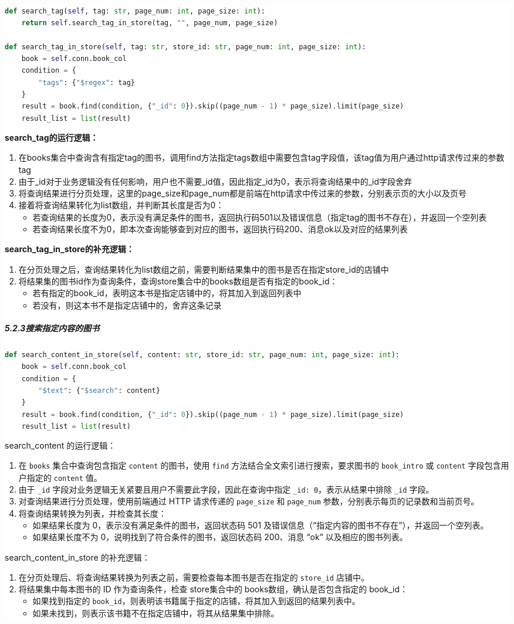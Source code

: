 ```python
def search_tag(self, tag: str, page_num: int, page_size: int):
    return self.search_tag_in_store(tag, "", page_num, page_size)

def search_tag_in_store(self, tag: str, store_id: str, page_num: int, page_size: int):
    book = self.conn.book_col
    condition = {
        "tags": {"$regex": tag}
    }
    result = book.find(condition, {"_id": 0}).skip((page_num - 1) * page_size).limit(page_size)
    result_list = list(result)
```

**search_tag的运行逻辑：**

1. 在books集合中查询含有指定tag的图书，调用find方法指定tags数组中需要包含tag字段值，该tag值为用户通过http请求传过来的参数tag
2. 由于_id对于业务逻辑没有任何影响，用户也不需要_id值，因此指定_id为0，表示将查询结果中的_id字段舍弃
3. 将查询结果进行分页处理，这里的page_size和page_num都是前端在http请求中传过来的参数，分别表示页的大小以及页号
4. 接着将查询结果转化为list数组，并判断其长度是否为0：
   - 若查询结果的长度为0，表示没有满足条件的图书，返回执行码501以及错误信息（指定tag的图书不存在），并返回一个空列表
   - 若查询结果长度不为0，即本次查询能够查到对应的图书，返回执行码200、消息ok以及对应的结果列表

**search_tag_in_store的补充逻辑：**

1. 在分页处理之后，查询结果转化为list数组之前，需要判断结果集中的图书是否在指定store_id的店铺中
2. 将结果集的图书id作为查询条件，查询store集合中的books数组是否有指定的book_id：
   - 若有指定的book_id，表明这本书是指定店铺中的，将其加入到返回列表中
   - 若没有，则这本书不是指定店铺中的，舍弃这条记录

##### 5.2.3搜索指定内容的图书

```python
def search_content_in_store(self, content: str, store_id: str, page_num: int, page_size: int):
    book = self.conn.book_col
    condition = {
        "$text": {"$search": content}
    }
    result = book.find(condition, {"_id": 0}).skip((page_num - 1) * page_size).limit(page_size)
    result_list = list(result)
```

search_content 的运行逻辑：

1. 在 `books` 集合中查询包含指定 `content` 的图书，使用 `find` 方法结合全文索引进行搜索，要求图书的 `book_intro` 或 `content` 字段包含用户指定的 `content` 值。
2. 由于 `_id` 字段对业务逻辑无关紧要且用户不需要此字段，因此在查询中指定 `_id: 0`，表示从结果中排除 `_id` 字段。
3. 对查询结果进行分页处理，使用前端通过 HTTP 请求传递的 `page_size` 和 `page_num` 参数，分别表示每页的记录数和当前页号。
4. 将查询结果转换为列表，并检查其长度：
   - 如果结果长度为 0，表示没有满足条件的图书，返回状态码 501 及错误信息（“指定内容的图书不存在”），并返回一个空列表。
   - 如果结果长度不为 0，说明找到了符合条件的图书，返回状态码 200、消息 “ok” 以及相应的图书列表。

search_content_in_store 的补充逻辑：

1. 在分页处理后、将查询结果转换为列表之前，需要检查每本图书是否在指定的 `store_id` 店铺中。
2. 将结果集中每本图书的 ID 作为查询条件，检查 store集合中的 books数组，确认是否包含指定的 book_id：
   - 如果找到指定的 `book_id`，则表明该书籍属于指定的店铺，将其加入到返回的结果列表中。
   - 如果未找到，则表示该书籍不在指定店铺中，将其从结果集中排除。
